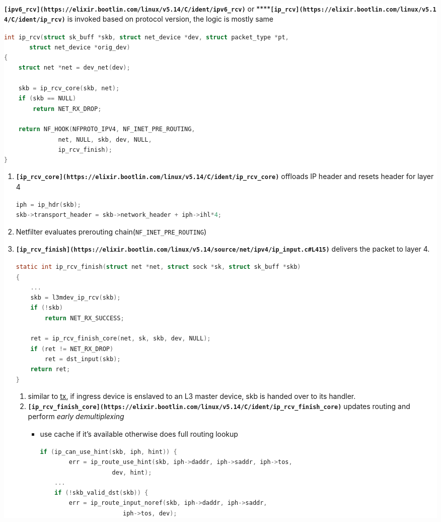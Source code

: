 **`[ipv6_rcv](https://elixir.bootlin.com/linux/v5.14/C/ident/ipv6_rcv)`** or ******`[ip_rcv](https://elixir.bootlin.com/linux/v5.14/C/ident/ip_rcv)`** is invoked based on protocol version, the logic is mostly same

```c
int ip_rcv(struct sk_buff *skb, struct net_device *dev, struct packet_type *pt,
	   struct net_device *orig_dev)
{
	struct net *net = dev_net(dev);

	skb = ip_rcv_core(skb, net);
	if (skb == NULL)
		return NET_RX_DROP;

	return NF_HOOK(NFPROTO_IPV4, NF_INET_PRE_ROUTING,
		       net, NULL, skb, dev, NULL,
		       ip_rcv_finish);
}
```

1. **`[ip_rcv_core](https://elixir.bootlin.com/linux/v5.14/C/ident/ip_rcv_core)`** offloads IP header and resets header for layer 4
    
    ```c
    iph = ip_hdr(skb);
    skb->transport_header = skb->network_header + iph->ihl*4;
    ```
    
2. Netfilter evaluates prerouting chain(`NF_INET_PRE_ROUTING`) 
3. **`[ip_rcv_finish](https://elixir.bootlin.com/linux/v5.14/source/net/ipv4/ip_input.c#L415)`**  delivers the packet to layer 4.
    
    ```c
    static int ip_rcv_finish(struct net *net, struct sock *sk, struct sk_buff *skb)
    {
    	...
    	skb = l3mdev_ip_rcv(skb);
    	if (!skb)
    		return NET_RX_SUCCESS;
    
    	ret = ip_rcv_finish_core(net, sk, skb, dev, NULL);
    	if (ret != NET_RX_DROP)
    		ret = dst_input(skb);
    	return ret;
    }
    ```
    
    1. similar to [tx](https://www.notion.so/IPv6-deep-dive-b08343fd7be84f9080fa12acd8c311f0),  if ingress device is enslaved to an L3 master device, skb is handed over to its handler.
    2. **`[ip_rcv_finish_core](https://elixir.bootlin.com/linux/v5.14/C/ident/ip_rcv_finish_core)`** updates routing and perform *early demultiplexing*
        - use cache if it’s available otherwise does  full routing lookup
            
            ```c
            if (ip_can_use_hint(skb, iph, hint)) {
            		err = ip_route_use_hint(skb, iph->daddr, iph->saddr, iph->tos,
            					dev, hint);
            	...
            	if (!skb_valid_dst(skb)) {
            		err = ip_route_input_noref(skb, iph->daddr, iph->saddr,
            					   iph->tos, dev);
            ```
            